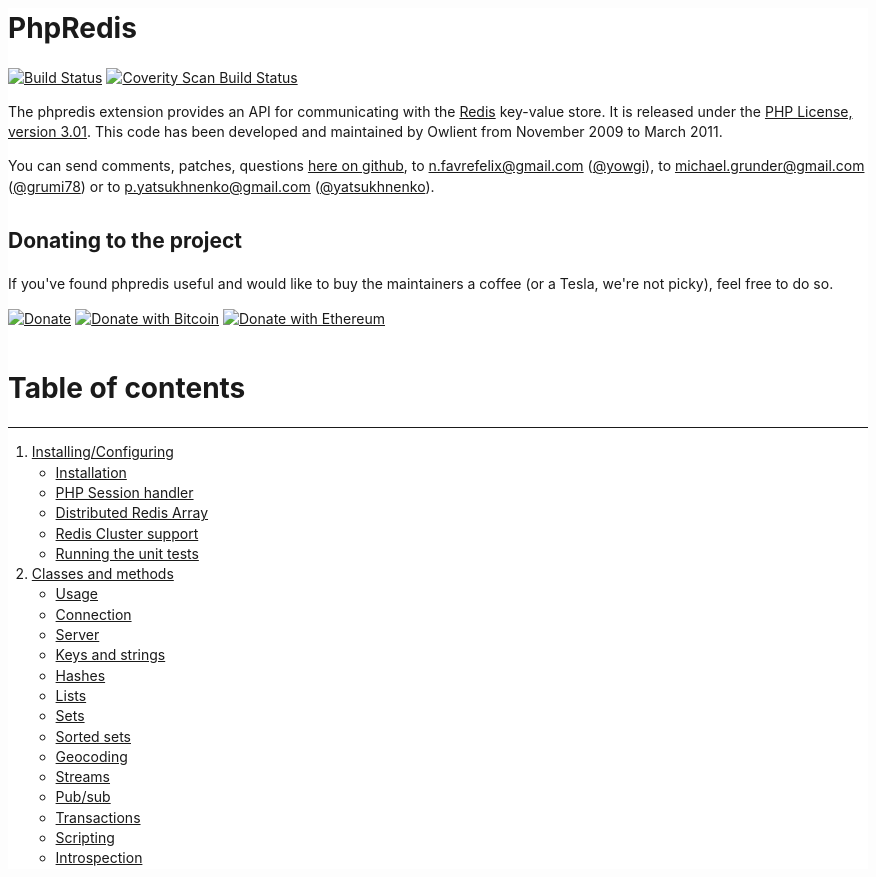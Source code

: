 # PhpRedis

[![Build Status](https://travis-ci.org/phpredis/phpredis.svg?branch=develop)](https://travis-ci.org/phpredis/phpredis)
[![Coverity Scan Build Status](https://scan.coverity.com/projects/13205/badge.svg)](https://scan.coverity.com/projects/phpredis-phpredis)

The phpredis extension provides an API for communicating with the [Redis](http://redis.io/) key-value store. It is released under the [PHP License, version 3.01](http://www.php.net/license/3_01.txt).
This code has been developed and maintained by Owlient from November 2009 to March 2011.

You can send comments, patches, questions [here on github](https://github.com/phpredis/phpredis/issues), to n.favrefelix@gmail.com ([@yowgi](https://twitter.com/yowgi)), to michael.grunder@gmail.com ([@grumi78](https://twitter.com/grumi78)) or to p.yatsukhnenko@gmail.com ([@yatsukhnenko](https://twitter.com/yatsukhnenko)).

## Donating to the project
If you've found phpredis useful and would like to buy the maintainers a coffee (or a Tesla, we're not picky), feel free to do so.

[![Donate](https://img.shields.io/badge/Donate-PayPal-green.svg)](https://www.paypal.me/michaelgrunder/5)
[![Donate with Bitcoin](https://en.cryptobadges.io/badge/micro/1FXkYHBo5uoaztxFbajiPfbnkgKCbF3ykG)](https://en.cryptobadges.io/donate/1FXkYHBo5uoaztxFbajiPfbnkgKCbF3ykG)
[![Donate with Ethereum](https://en.cryptobadges.io/badge/micro/0x43D54E32357B96f68dFF0a6B46976d014Bd603E1)](https://en.cryptobadges.io/donate/0x43D54E32357B96f68dFF0a6B46976d014Bd603E1)


# Table of contents
-----
1. [Installing/Configuring](#installingconfiguring)
   * [Installation](#installation)
   * [PHP Session handler](#php-session-handler)
   * [Distributed Redis Array](#distributed-redis-array)
   * [Redis Cluster support](#redis-cluster-support)
   * [Running the unit tests](#running-the-unit-tests)
1. [Classes and methods](#classes-and-methods)
   * [Usage](#usage)
   * [Connection](#connection)
   * [Server](#server)
   * [Keys and strings](#keys-and-strings)
   * [Hashes](#hashes)
   * [Lists](#lists)
   * [Sets](#sets)
   * [Sorted sets](#sorted-sets)
   * [Geocoding](#geocoding)
   * [Streams](#streams)
   * [Pub/sub](#pubsub)
   * [Transactions](#transactions)
   * [Scripting](#scripting)
   * [Introspection](#introspection)

